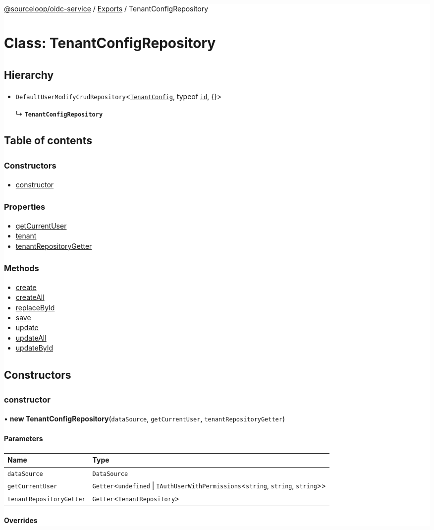 [@sourceloop/oidc-service](../README.md) / [Exports](../modules.md) / TenantConfigRepository

# Class: TenantConfigRepository

## Hierarchy

- `DefaultUserModifyCrudRepository`<[`TenantConfig`](TenantConfig.md), typeof [`id`](TenantConfig.md#id), {}\>

  ↳ **`TenantConfigRepository`**

## Table of contents

### Constructors

- [constructor](TenantConfigRepository.md#constructor)

### Properties

- [getCurrentUser](TenantConfigRepository.md#getcurrentuser)
- [tenant](TenantConfigRepository.md#tenant)
- [tenantRepositoryGetter](TenantConfigRepository.md#tenantrepositorygetter)

### Methods

- [create](TenantConfigRepository.md#create)
- [createAll](TenantConfigRepository.md#createall)
- [replaceById](TenantConfigRepository.md#replacebyid)
- [save](TenantConfigRepository.md#save)
- [update](TenantConfigRepository.md#update)
- [updateAll](TenantConfigRepository.md#updateall)
- [updateById](TenantConfigRepository.md#updatebyid)

## Constructors

### constructor

• **new TenantConfigRepository**(`dataSource`, `getCurrentUser`, `tenantRepositoryGetter`)

#### Parameters

| Name | Type |
| :------ | :------ |
| `dataSource` | `DataSource` |
| `getCurrentUser` | `Getter`<`undefined` \| `IAuthUserWithPermissions`<`string`, `string`, `string`\>\> |
| `tenantRepositoryGetter` | `Getter`<[`TenantRepository`](TenantRepository.md)\> |

#### Overrides
